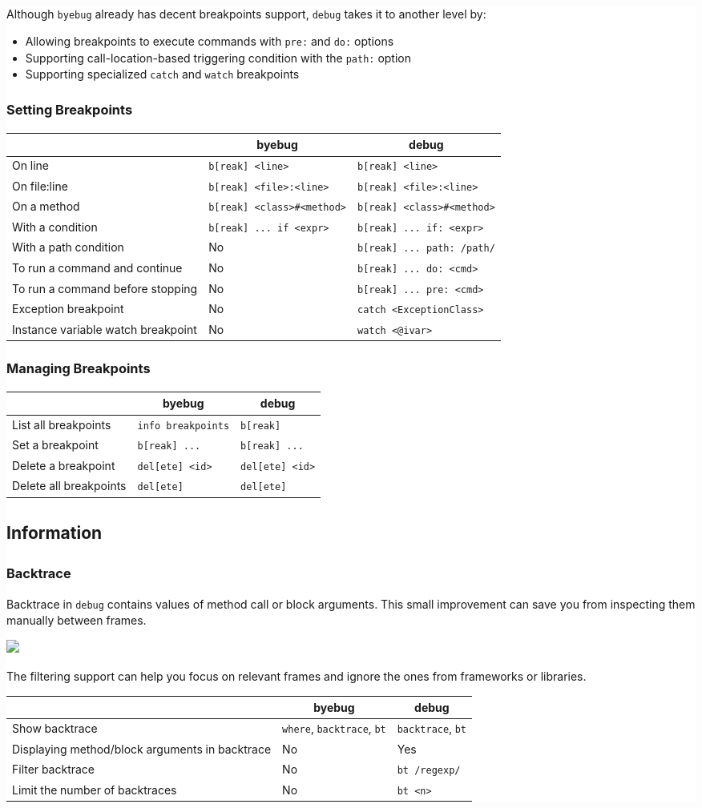 Although `byebug` already has decent breakpoints support, `debug` takes it to another level by:

- Allowing breakpoints to execute commands with `pre:` and `do:` options
- Supporting call-location-based triggering condition with the `path:` option
- Supporting specialized `catch` and `watch` breakpoints

### Setting Breakpoints

|| byebug | debug |
|---|---|---|
| On line | `b[reak] <line>` | `b[reak] <line>` |
| On file:line | `b[reak] <file>:<line>` | `b[reak] <file>:<line>` |
| On a method | `b[reak] <class>#<method>` | `b[reak] <class>#<method>` |
| With a condition | `b[reak] ... if <expr>` | `b[reak] ... if: <expr>` |
| With a path condition | No | `b[reak] ... path: /path/` |
| To run a command and continue | No | `b[reak] ... do: <cmd>` |
| To run a command before stopping | No | `b[reak] ... pre: <cmd>` |
| Exception breakpoint | No | `catch <ExceptionClass>` |
| Instance variable watch breakpoint | No | `watch <@ivar>` |

### Managing Breakpoints

|| byebug | debug |
|---|---|---|
| List all breakpoints | `info breakpoints` | `b[reak]` |
| Set a breakpoint | `b[reak] ...` | `b[reak] ...` |
| Delete a breakpoint | `del[ete] <id>` | `del[ete] <id>` |
| Delete all breakpoints | `del[ete]` | `del[ete]` |

## Information

### Backtrace

Backtrace in `debug` contains values of method call or block arguments. This small improvement can save you from inspecting them manually between frames.

<img width="60%" src="https://user-images.githubusercontent.com/5079556/183871321-b2feb33e-4733-41d5-9266-3e4c1f1daa29.png">

The filtering support can help you focus on relevant frames and ignore the ones from frameworks or libraries.

|| byebug | debug |
|---|---|---|
| Show backtrace | `where`, `backtrace`, `bt` | `backtrace`, `bt` |
| Displaying method/block arguments in backtrace | No | Yes |
| Filter backtrace | No | `bt /regexp/` |
| Limit the number of backtraces | No | `bt <n>` |
